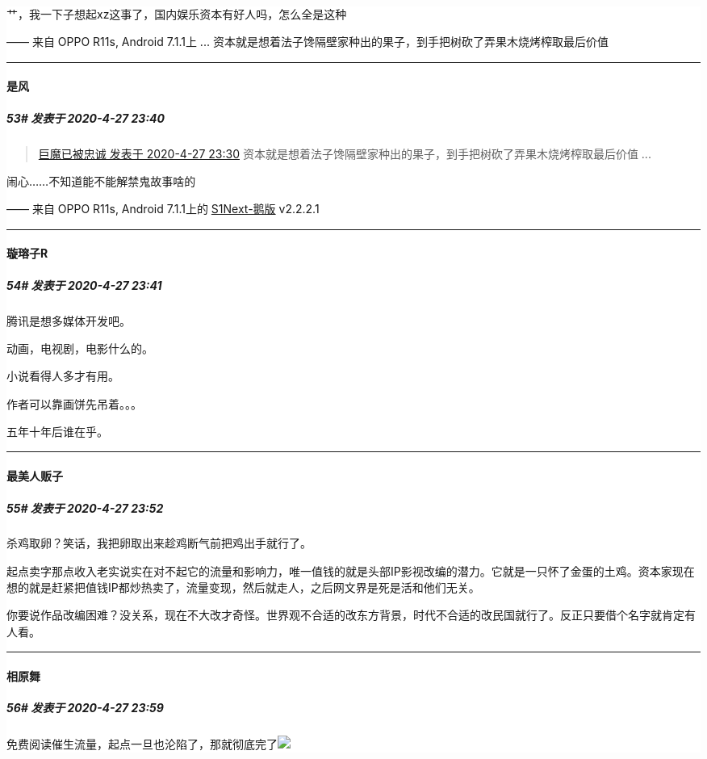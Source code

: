 艹，我一下子想起xz这事了，国内娱乐资本有好人吗，怎么全是这种


—— 来自 OPPO R11s, Android 7.1.1上 ...</blockquote>
资本就是想着法子馋隔壁家种出的果子，到手把树砍了弄果木烧烤榨取最后价值


-----

####  是风  
##### 53#       发表于 2020-4-27 23:40


<blockquote><a href="httphttps://bbs.saraba1st.com/2b/forum.php?mod=redirect&amp;goto=findpost&amp;pid=47228700&amp;ptid=1930415" target="_blank">巨魔已被忠诚 发表于 2020-4-27 23:30</a>
资本就是想着法子馋隔壁家种出的果子，到手把树砍了弄果木烧烤榨取最后价值 ...</blockquote>
闹心……不知道能不能解禁鬼故事啥的

—— 来自 OPPO R11s, Android 7.1.1上的 [S1Next-鹅版](https://github.com/ykrank/S1-Next/releases) v2.2.2.1


-----

####  璇瑢子R  
##### 54#       发表于 2020-4-27 23:41


腾讯是想多媒体开发吧。

动画，电视剧，电影什么的。

小说看得人多才有用。

作者可以靠画饼先吊着。。。


五年十年后谁在乎。


-----

####  最美人贩子  
##### 55#       发表于 2020-4-27 23:52


杀鸡取卵？笑话，我把卵取出来趁鸡断气前把鸡出手就行了。

起点卖字那点收入老实说实在对不起它的流量和影响力，唯一值钱的就是头部IP影视改编的潜力。它就是一只怀了金蛋的土鸡。资本家现在想的就是赶紧把值钱IP都炒热卖了，流量变现，然后就走人，之后网文界是死是活和他们无关。

你要说作品改编困难？没关系，现在不大改才奇怪。世界观不合适的改东方背景，时代不合适的改民国就行了。反正只要借个名字就肯定有人看。


-----

####  相原舞  
##### 56#       发表于 2020-4-27 23:59


免费阅读催生流量，起点一旦也沦陷了，那就彻底完了<img src="https://static.saraba1st.com/image/smiley/face2017/007.png" referrerpolicy="no-referrer">
